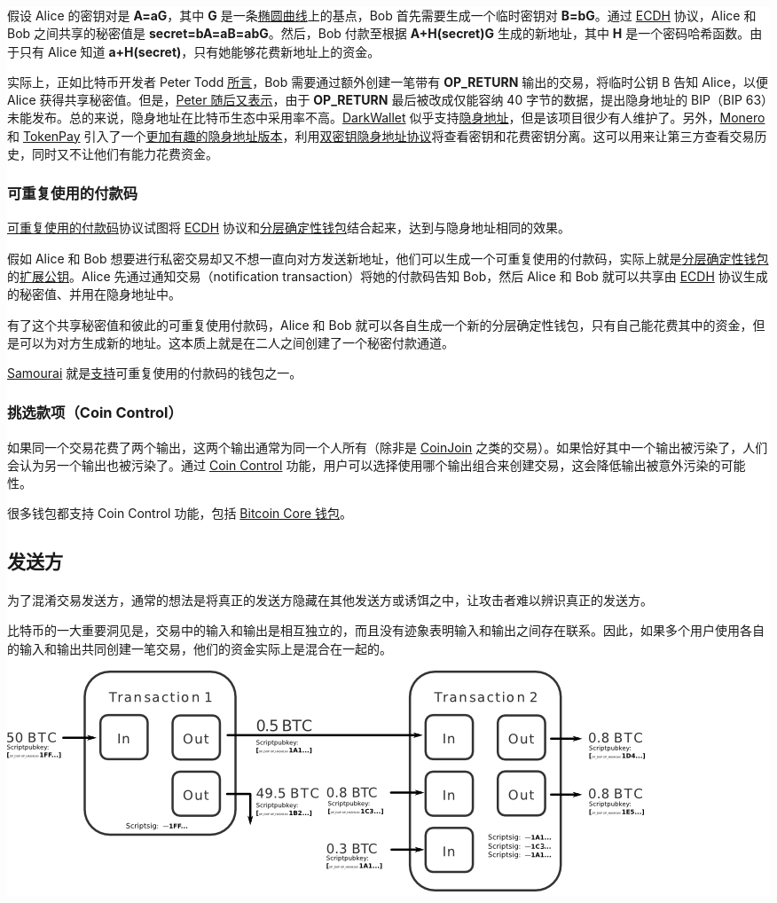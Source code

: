 假设 Alice 的密钥对是 **A=aG**，其中 **G** 是一条[椭圆曲线](https://en.wikipedia.org/wiki/Elliptic-curve_cryptography)上的基点，Bob 首先需要生成一个临时密钥对 **B=bG**。通过 [ECDH](https://en.wikipedia.org/wiki/Elliptic-curve_Diffie–Hellman) 协议，Alice 和 Bob 之间共享的秘密值是 **secret=bA=aB=abG**。然后，Bob 付款至根据 **A+H(secret)G** 生成的新地址，其中 **H** 是一个密码哈希函数。由于只有 Alice 知道 <strong>a+H(secret)</strong>，只有她能够花费新地址上的资金。

实际上，正如比特币开发者 Peter Todd [所言](https://lists.linuxfoundation.org/pipermail/bitcoin-dev/2014-January/004020.html)，Bob 需要通过额外创建一笔带有  **OP_RETURN** 输出的交易，将临时公钥 B 告知 Alice，以便 Alice 获得共享秘密值。但是，[Peter 随后又表示](https://www.reddit.com/r/Bitcoin/comments/5xm9bt/what_happened_to_stealth_addresses/dejcjmw)，由于 **OP_RETURN** 最后被改成仅能容纳 40 字节的数据，提出隐身地址的 BIP（BIP 63）未能发布。总的来说，隐身地址在比特币生态中采用率不高。[DarkWallet](https://www.darkwallet.is/) 似乎支持[隐身地址](https://github.com/darkwallet/darkwallet/blob/4c51dacacb8541305f1442ef7fa1628eb7c19a79/src/js/util/stealth.js)，但是该项目很少有人维护了。另外，[Monero](https://www.getmonero.org/) 和 [TokenPay](https://www.tokenpay.com/) 引入了一个[更加有趣的隐身地址版本](https://src.getmonero.org/resources/moneropedia/stealthaddress.html)，利用[双密钥隐身地址协议](https://medium.com/tokenpay/tokenpay-utilizes-dual-key-stealth-addresses-for-complete-anonymity-c5ae682ce879)将查看密钥和花费密钥分离。这可以用来让第三方查看交易历史，同时又不让他们有能力花费资金。

### 可重复使用的付款码

[可重复使用的付款码](https://github.com/bitcoin/bips/blob/master/bip-0047.mediawiki)协议试图将 [ECDH](https://en.wikipedia.org/wiki/Elliptic-curve_Diffie–Hellman) 协议和[分层确定性钱包](https://github.com/bitcoin/bips/blob/master/bip-0032.mediawiki)结合起来，达到与隐身地址相同的效果。

假如 Alice 和 Bob 想要进行私密交易却又不想一直向对方发送新地址，他们可以生成一个可重复使用的付款码，实际上就是[分层确定性钱包](https://github.com/bitcoin/bips/blob/master/bip-0032.mediawiki)的[扩展公钥](https://bitcoin.org/en/glossary/extended-key)。Alice 先通过通知交易（notification transaction）将她的付款码告知 Bob，然后 Alice 和 Bob 就可以共享由 [ECDH](https://en.wikipedia.org/wiki/Elliptic-curve_Diffie–Hellman) 协议生成的秘密值、并用在隐身地址中。

有了这个共享秘密值和彼此的可重复使用付款码，Alice 和 Bob 就可以各自生成一个新的分层确定性钱包，只有自己能花费其中的资金，但是可以为对方生成新的地址。这本质上就是在二人之间创建了一个秘密付款通道。

[Samourai](https://samouraiwallet.com/) 就是[支持](https://samouraiwallet.com/bips)可重复使用的付款码的钱包之一。

### 挑选款项（Coin Control）

如果同一个交易花费了两个输出，这两个输出通常为同一个人所有（除非是 [CoinJoin](https://bitcointalk.org/index.php?topic=279249.0) 之类的交易）。如果恰好其中一个输出被污染了，人们会认为另一个输出也被污染了。通过 [Coin Control](https://bitcoin.stackexchange.com/questions/37486/what-does-bitcoin-cores-coin-control-features-do-and-how-do-i-use-it) 功能，用户可以选择使用哪个输出组合来创建交易，这会降低输出被意外污染的可能性。

很多钱包都支持 Coin Control 功能，包括 [Bitcoin Core 钱包](https://github.com/bitcoin/bitcoin/tree/master/src/wallet)。

## 发送方

为了混淆交易发送方，通常的想法是将真正的发送方隐藏在其他发送方或诱饵之中，让攻击者难以辨识真正的发送方。

比特币的一大重要洞见是，交易中的输入和输出是相互独立的，而且没有迹象表明输入和输出之间存在联系。因此，如果多个用户使用各自的输入和输出共同创建一笔交易，他们的资金实际上是混合在一起的。

![coinjoin](../images/an-incomplete-survey-of-bitcoins-privacy-technologies/oinjoin.png)
